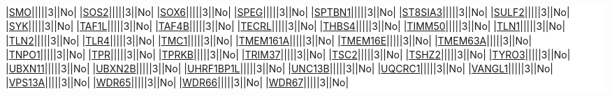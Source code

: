 |[SMO](SMO)|||||3||No|
|[SOS2](SOS2)|||||3||No|
|[SOX6](SOX6)|||||3||No|
|[SPEG](SPEG)|||||3||No|
|[SPTBN1](SPTBN1)|||||3||No|
|[ST8SIA3](ST8SIA3)|||||3||No|
|[SULF2](SULF2)|||||3||No|
|[SYK](SYK)|||||3||No|
|[TAF1L](TAF1L)|||||3||No|
|[TAF4B](TAF4B)|||||3||No|
|[TECRL](TECRL)|||||3||No|
|[THBS4](THBS4)|||||3||No|
|[TIMM50](TIMM50)|||||3||No|
|[TLN1](TLN1)|||||3||No|
|[TLN2](TLN2)|||||3||No|
|[TLR4](TLR4)|||||3||No|
|[TMC1](TMC1)|||||3||No|
|[TMEM161A](TMEM161A)|||||3||No|
|[TMEM16E](TMEM16E)|||||3||No|
|[TMEM63A](TMEM63A)|||||3||No|
|[TNPO1](TNPO1)|||||3||No|
|[TPR](TPR)|||||3||No|
|[TPRKB](TPRKB)|||||3||No|
|[TRIM37](TRIM37)|||||3||No|
|[TSC2](TSC2)|||||3||No|
|[TSHZ2](TSHZ2)|||||3||No|
|[TYRO3](TYRO3)|||||3||No|
|[UBXN11](UBXN11)|||||3||No|
|[UBXN2B](UBXN2B)|||||3||No|
|[UHRF1BP1L](UHRF1BP1L)|||||3||No|
|[UNC13B](UNC13B)|||||3||No|
|[UQCRC1](UQCRC1)|||||3||No|
|[VANGL1](VANGL1)|||||3||No|
|[VPS13A](VPS13A)|||||3||No|
|[WDR65](WDR65)|||||3||No|
|[WDR66](WDR66)|||||3||No|
|[WDR67](WDR67)|||||3||No|